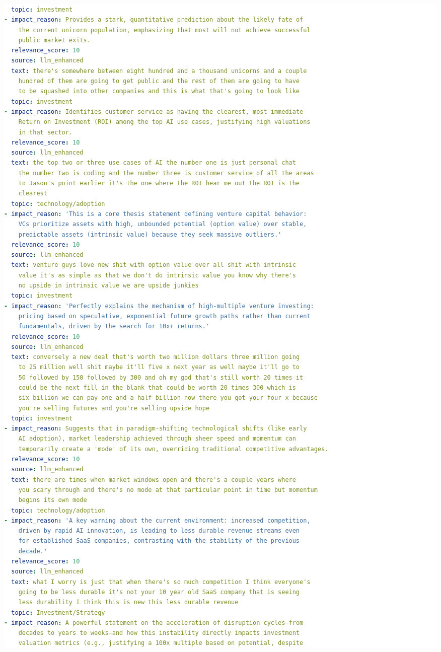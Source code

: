 ```yaml
  topic: investment
- impact_reason: Provides a stark, quantitative prediction about the likely fate of
    the current unicorn population, emphasizing that most will not achieve successful
    public market exits.
  relevance_score: 10
  source: llm_enhanced
  text: there's somewhere between eight hundred and a thousand unicorns and a couple
    hundred of them are going to get public and the rest of them are going to have
    to be squashed into other companies and this is what that's going to look like
  topic: investment
- impact_reason: Identifies customer service as having the clearest, most immediate
    Return on Investment (ROI) among the top AI use cases, justifying high valuations
    in that sector.
  relevance_score: 10
  source: llm_enhanced
  text: the top two or three use cases of AI the number one is just personal chat
    the number two is coding and the number three is customer service of all the areas
    to Jason's point earlier it's the one where the ROI hear me out the ROI is the
    clearest
  topic: technology/adoption
- impact_reason: 'This is a core thesis statement defining venture capital behavior:
    VCs prioritize assets with high, unbounded potential (option value) over stable,
    predictable assets (intrinsic value) because they seek massive outliers.'
  relevance_score: 10
  source: llm_enhanced
  text: venture guys love new shit with option value over all shit with intrinsic
    value it's as simple as that we don't do intrinsic value you know why there's
    no upside in intrinsic value we are upside junkies
  topic: investment
- impact_reason: 'Perfectly explains the mechanism of high-multiple venture investing:
    pricing based on speculative, exponential future growth paths rather than current
    fundamentals, driven by the search for 10x+ returns.'
  relevance_score: 10
  source: llm_enhanced
  text: conversely a new deal that's worth two million dollars three million going
    to 25 million well shit maybe it'll five x next year as well maybe it'll go to
    50 followed by 150 followed by 300 and oh my god that's still worth 20 times it
    could be the next fill in the blank that could be worth 20 times 300 which is
    six billion we can pay one and a half billion now there you got your four x because
    you're selling futures and you're selling upside hope
  topic: investment
- impact_reason: Suggests that in paradigm-shifting technological shifts (like early
    AI adoption), market leadership achieved through sheer speed and momentum can
    temporarily create a 'mode' of its own, overriding traditional competitive advantages.
  relevance_score: 10
  source: llm_enhanced
  text: there are times when market windows open and there's a couple years where
    you scary through and there's no mode at that particular point in time but momentum
    begins its own mode
  topic: technology/adoption
- impact_reason: 'A key warning about the current environment: increased competition,
    driven by rapid AI innovation, is leading to less durable revenue streams even
    for established SaaS companies, contrasting with the stability of the previous
    decade.'
  relevance_score: 10
  source: llm_enhanced
  text: what I worry is just that when there's so much competition I think everyone's
    going to be less durable it's not your 10 year old SaaS company that is seeing
    less durability I think this is new this less durable revenue
  topic: Investment/Strategy
- impact_reason: A powerful statement on the acceleration of disruption cycles—from
    decades to years to weeks—and how this instability directly impacts investment
    valuation metrics (e.g., justifying a 100x multiple based on potential, despite
```